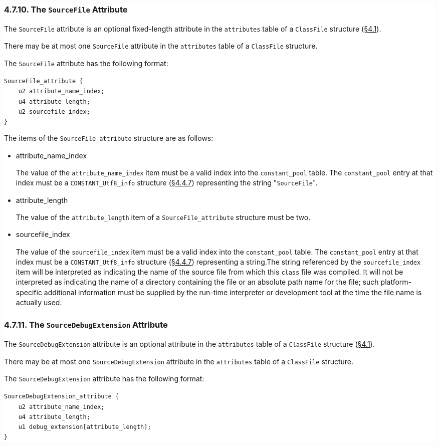 
### 4.7.10. The `SourceFile` Attribute

The `SourceFile` attribute is an optional fixed-length attribute in the `attributes` table of a `ClassFile` structure ([§4.1](#jvms-4.1)).

There may be at most one `SourceFile` attribute in the `attributes` table of a `ClassFile` structure.

The `SourceFile` attribute has the following format:

```
SourceFile_attribute {
    u2 attribute_name_index;
    u4 attribute_length;
    u2 sourcefile_index;
}

```

The items of the `SourceFile_attribute` structure are as follows:

- attribute_name_index

  The value of the `attribute_name_index` item must be a valid index into the `constant_pool` table. The `constant_pool` entry at that index must be a `CONSTANT_Utf8_info` structure ([§4.4.7](#jvms-4.4.7)) representing the string "`SourceFile`".

- attribute_length

  The value of the `attribute_length` item of a `SourceFile_attribute` structure must be two.

- sourcefile_index

  The value of the `sourcefile_index` item must be a valid index into the `constant_pool` table. The `constant_pool` entry at that index must be a `CONSTANT_Utf8_info` structure ([§4.4.7](#jvms-4.4.7)) representing a string.The string referenced by the `sourcefile_index` item will be interpreted as indicating the name of the source file from which this `class` file was compiled. It will not be interpreted as indicating the name of a directory containing the file or an absolute path name for the file; such platform-specific additional information must be supplied by the run-time interpreter or development tool at the time the file name is actually used.

### 4.7.11. The `SourceDebugExtension` Attribute

The `SourceDebugExtension` attribute is an optional attribute in the `attributes` table of a `ClassFile` structure ([§4.1](#jvms-4.1)).

There may be at most one `SourceDebugExtension` attribute in the `attributes` table of a `ClassFile` structure.

The `SourceDebugExtension` attribute has the following format:

```
SourceDebugExtension_attribute {
    u2 attribute_name_index;
    u4 attribute_length;
    u1 debug_extension[attribute_length];
}

```
